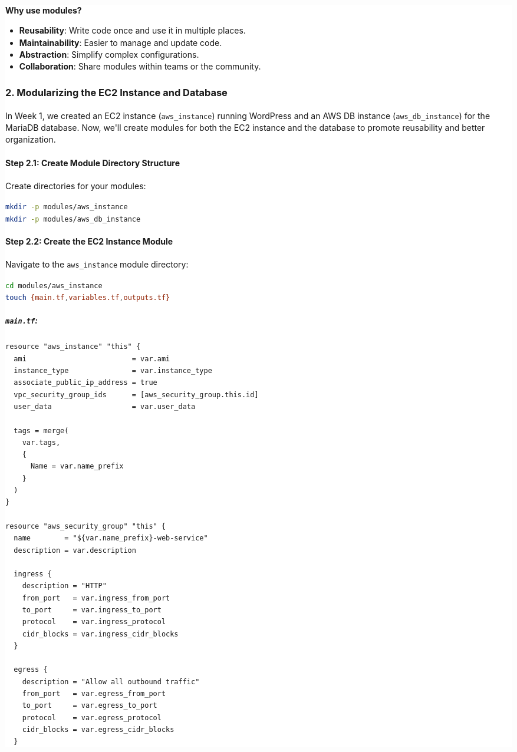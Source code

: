 **Why use modules?**

- **Reusability**: Write code once and use it in multiple places.
- **Maintainability**: Easier to manage and update code.
- **Abstraction**: Simplify complex configurations.
- **Collaboration**: Share modules within teams or the community.

### 2. Modularizing the EC2 Instance and Database

In Week 1, we created an EC2 instance (`aws_instance`) running WordPress and an AWS DB instance (`aws_db_instance`) for the MariaDB database. Now, we'll create modules for both the EC2 instance and the database to promote reusability and better organization.

#### Step 2.1: Create Module Directory Structure

Create directories for your modules:

```sh
mkdir -p modules/aws_instance
mkdir -p modules/aws_db_instance
```

#### Step 2.2: Create the EC2 Instance Module

Navigate to the `aws_instance` module directory:

```sh
cd modules/aws_instance
touch {main.tf,variables.tf,outputs.tf}
```

##### **`main.tf`**:

```hcl
resource "aws_instance" "this" {
  ami                         = var.ami
  instance_type               = var.instance_type
  associate_public_ip_address = true
  vpc_security_group_ids      = [aws_security_group.this.id]
  user_data                   = var.user_data

  tags = merge(
    var.tags,
    {
      Name = var.name_prefix
    }
  )
}

resource "aws_security_group" "this" {
  name        = "${var.name_prefix}-web-service"
  description = var.description

  ingress {
    description = "HTTP"
    from_port   = var.ingress_from_port
    to_port     = var.ingress_to_port
    protocol    = var.ingress_protocol
    cidr_blocks = var.ingress_cidr_blocks
  }

  egress {
    description = "Allow all outbound traffic"
    from_port   = var.egress_from_port
    to_port     = var.egress_to_port
    protocol    = var.egress_protocol
    cidr_blocks = var.egress_cidr_blocks
  }
```